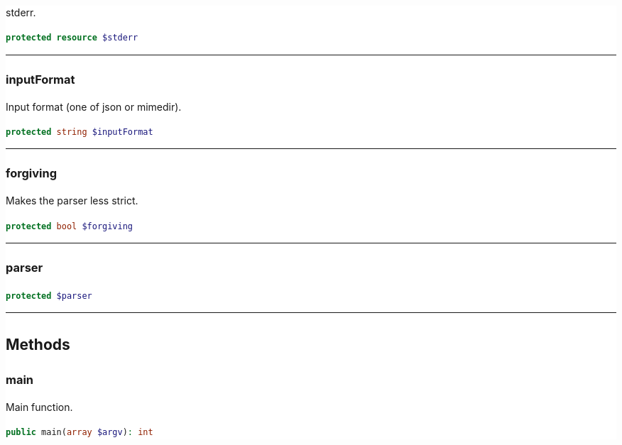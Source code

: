 stderr.

```php
protected resource $stderr
```






***

### inputFormat

Input format (one of json or mimedir).

```php
protected string $inputFormat
```






***

### forgiving

Makes the parser less strict.

```php
protected bool $forgiving
```






***

### parser



```php
protected $parser
```






***

## Methods


### main

Main function.

```php
public main(array $argv): int
```
